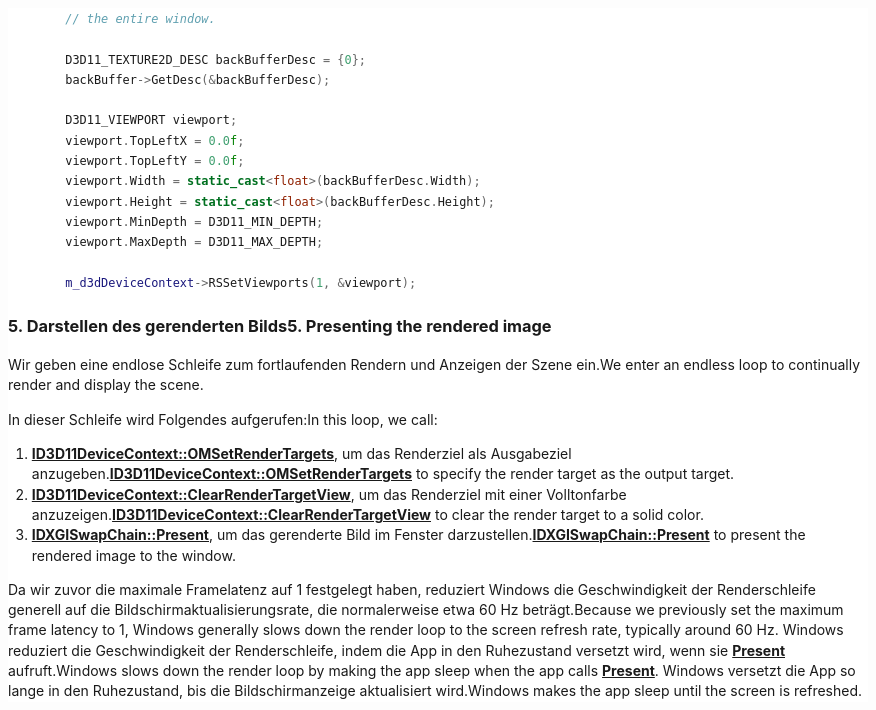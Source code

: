 ```cpp
        // the entire window.

        D3D11_TEXTURE2D_DESC backBufferDesc = {0};
        backBuffer->GetDesc(&backBufferDesc);

        D3D11_VIEWPORT viewport;
        viewport.TopLeftX = 0.0f;
        viewport.TopLeftY = 0.0f;
        viewport.Width = static_cast<float>(backBufferDesc.Width);
        viewport.Height = static_cast<float>(backBufferDesc.Height);
        viewport.MinDepth = D3D11_MIN_DEPTH;
        viewport.MaxDepth = D3D11_MAX_DEPTH;

        m_d3dDeviceContext->RSSetViewports(1, &viewport);
```

### <a name="5-presenting-the-rendered-image"></a><span data-ttu-id="a2e0e-150">5. Darstellen des gerenderten Bilds</span><span class="sxs-lookup"><span data-stu-id="a2e0e-150">5. Presenting the rendered image</span></span>

<span data-ttu-id="a2e0e-151">Wir geben eine endlose Schleife zum fortlaufenden Rendern und Anzeigen der Szene ein.</span><span class="sxs-lookup"><span data-stu-id="a2e0e-151">We enter an endless loop to continually render and display the scene.</span></span>

<span data-ttu-id="a2e0e-152">In dieser Schleife wird Folgendes aufgerufen:</span><span class="sxs-lookup"><span data-stu-id="a2e0e-152">In this loop, we call:</span></span>

1.  <span data-ttu-id="a2e0e-153">[**ID3D11DeviceContext::OMSetRenderTargets**](https://msdn.microsoft.com/library/windows/desktop/ff476464), um das Renderziel als Ausgabeziel anzugeben.</span><span class="sxs-lookup"><span data-stu-id="a2e0e-153">[**ID3D11DeviceContext::OMSetRenderTargets**](https://msdn.microsoft.com/library/windows/desktop/ff476464) to specify the render target as the output target.</span></span>
2.  <span data-ttu-id="a2e0e-154">[**ID3D11DeviceContext::ClearRenderTargetView**](https://msdn.microsoft.com/library/windows/desktop/ff476388), um das Renderziel mit einer Volltonfarbe anzuzeigen.</span><span class="sxs-lookup"><span data-stu-id="a2e0e-154">[**ID3D11DeviceContext::ClearRenderTargetView**](https://msdn.microsoft.com/library/windows/desktop/ff476388) to clear the render target to a solid color.</span></span>
3.  <span data-ttu-id="a2e0e-155">[**IDXGISwapChain::Present**](https://msdn.microsoft.com/library/windows/desktop/bb174576), um das gerenderte Bild im Fenster darzustellen.</span><span class="sxs-lookup"><span data-stu-id="a2e0e-155">[**IDXGISwapChain::Present**](https://msdn.microsoft.com/library/windows/desktop/bb174576) to present the rendered image to the window.</span></span>

<span data-ttu-id="a2e0e-156">Da wir zuvor die maximale Framelatenz auf 1 festgelegt haben, reduziert Windows die Geschwindigkeit der Renderschleife generell auf die Bildschirmaktualisierungsrate, die normalerweise etwa 60 Hz beträgt.</span><span class="sxs-lookup"><span data-stu-id="a2e0e-156">Because we previously set the maximum frame latency to 1, Windows generally slows down the render loop to the screen refresh rate, typically around 60 Hz.</span></span> <span data-ttu-id="a2e0e-157">Windows reduziert die Geschwindigkeit der Renderschleife, indem die App in den Ruhezustand versetzt wird, wenn sie [**Present**](https://msdn.microsoft.com/library/windows/desktop/bb174576) aufruft.</span><span class="sxs-lookup"><span data-stu-id="a2e0e-157">Windows slows down the render loop by making the app sleep when the app calls [**Present**](https://msdn.microsoft.com/library/windows/desktop/bb174576).</span></span> <span data-ttu-id="a2e0e-158">Windows versetzt die App so lange in den Ruhezustand, bis die Bildschirmanzeige aktualisiert wird.</span><span class="sxs-lookup"><span data-stu-id="a2e0e-158">Windows makes the app sleep until the screen is refreshed.</span></span>
